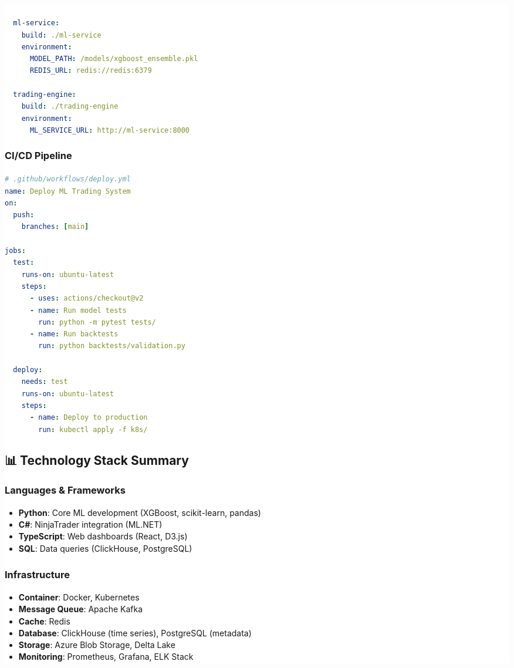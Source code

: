 ```yaml
    
  ml-service:
    build: ./ml-service
    environment:
      MODEL_PATH: /models/xgboost_ensemble.pkl
      REDIS_URL: redis://redis:6379
      
  trading-engine:
    build: ./trading-engine
    environment:
      ML_SERVICE_URL: http://ml-service:8000
```

### CI/CD Pipeline
```yaml
# .github/workflows/deploy.yml
name: Deploy ML Trading System
on:
  push:
    branches: [main]

jobs:
  test:
    runs-on: ubuntu-latest
    steps:
      - uses: actions/checkout@v2
      - name: Run model tests
        run: python -m pytest tests/
      - name: Run backtests
        run: python backtests/validation.py
        
  deploy:
    needs: test
    runs-on: ubuntu-latest
    steps:
      - name: Deploy to production
        run: kubectl apply -f k8s/
```

## 📊 Technology Stack Summary

### Languages & Frameworks
- **Python**: Core ML development (XGBoost, scikit-learn, pandas)
- **C#**: NinjaTrader integration (ML.NET)
- **TypeScript**: Web dashboards (React, D3.js)
- **SQL**: Data queries (ClickHouse, PostgreSQL)

### Infrastructure
- **Container**: Docker, Kubernetes
- **Message Queue**: Apache Kafka
- **Cache**: Redis
- **Database**: ClickHouse (time series), PostgreSQL (metadata)
- **Storage**: Azure Blob Storage, Delta Lake
- **Monitoring**: Prometheus, Grafana, ELK Stack
